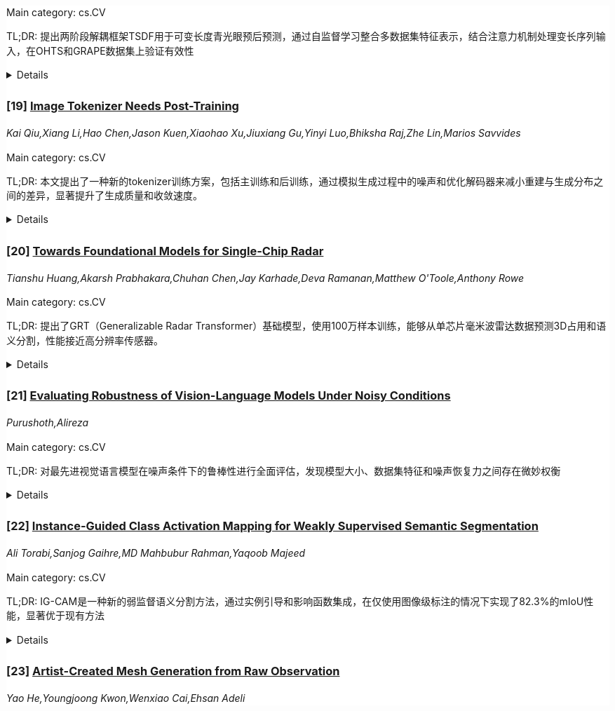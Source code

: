 Main category: cs.CV

TL;DR: 提出两阶段解耦框架TSDF用于可变长度青光眼预后预测，通过自监督学习整合多数据集特征表示，结合注意力机制处理变长序列输入，在OHTS和GRAPE数据集上验证有效性


<details><summary>Details</summary></details>


### [19] [Image Tokenizer Needs Post-Training](https://arxiv.org/abs/2509.12474)
*Kai Qiu,Xiang Li,Hao Chen,Jason Kuen,Xiaohao Xu,Jiuxiang Gu,Yinyi Luo,Bhiksha Raj,Zhe Lin,Marios Savvides*

Main category: cs.CV

TL;DR: 本文提出了一种新的tokenizer训练方案，包括主训练和后训练，通过模拟生成过程中的噪声和优化解码器来减小重建与生成分布之间的差异，显著提升了生成质量和收敛速度。


<details><summary>Details</summary></details>


### [20] [Towards Foundational Models for Single-Chip Radar](https://arxiv.org/abs/2509.12482)
*Tianshu Huang,Akarsh Prabhakara,Chuhan Chen,Jay Karhade,Deva Ramanan,Matthew O'Toole,Anthony Rowe*

Main category: cs.CV

TL;DR: 提出了GRT（Generalizable Radar Transformer）基础模型，使用100万样本训练，能够从单芯片毫米波雷达数据预测3D占用和语义分割，性能接近高分辨率传感器。


<details><summary>Details</summary></details>


### [21] [Evaluating Robustness of Vision-Language Models Under Noisy Conditions](https://arxiv.org/abs/2509.12492)
*Purushoth,Alireza*

Main category: cs.CV

TL;DR: 对最先进视觉语言模型在噪声条件下的鲁棒性进行全面评估，发现模型大小、数据集特征和噪声恢复力之间存在微妙权衡


<details><summary>Details</summary></details>


### [22] [Instance-Guided Class Activation Mapping for Weakly Supervised Semantic Segmentation](https://arxiv.org/abs/2509.12496)
*Ali Torabi,Sanjog Gaihre,MD Mahbubur Rahman,Yaqoob Majeed*

Main category: cs.CV

TL;DR: IG-CAM是一种新的弱监督语义分割方法，通过实例引导和影响函数集成，在仅使用图像级标注的情况下实现了82.3%的mIoU性能，显著优于现有方法


<details><summary>Details</summary></details>


### [23] [Artist-Created Mesh Generation from Raw Observation](https://arxiv.org/abs/2509.12501)
*Yao He,Youngjoong Kwon,Wenxiao Cai,Ehsan Adeli*
